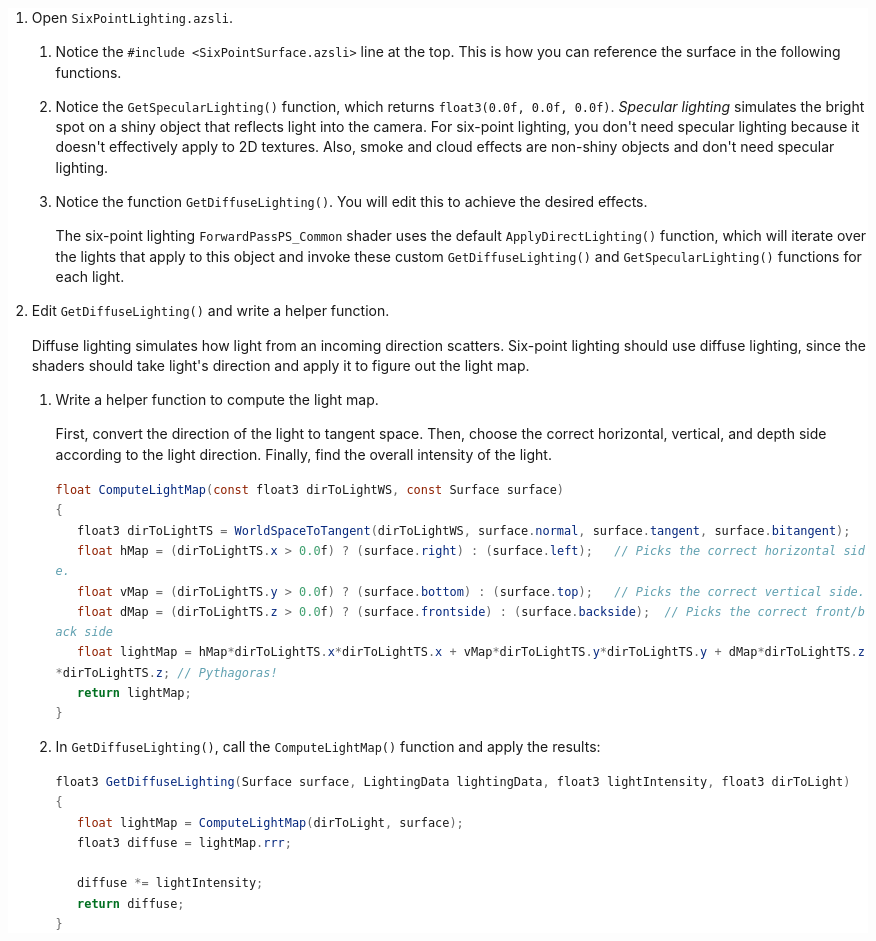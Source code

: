 1. Open `SixPointLighting.azsli`.
   
   1. Notice the `#include <SixPointSurface.azsli>` line at the top. This is how you can reference the surface in the following functions.
   
   1. Notice the `GetSpecularLighting()` function, which returns `float3(0.0f, 0.0f, 0.0f)`. _Specular lighting_ simulates the bright spot on a shiny object that reflects light into the camera. For six-point lighting, you don't need specular lighting because it doesn't effectively apply to 2D textures. Also, smoke and cloud effects are non-shiny objects and don't need specular lighting. 

   1. Notice the function `GetDiffuseLighting()`. You will edit this to achieve the desired effects. 

      The six-point lighting `ForwardPassPS_Common` shader uses the default `ApplyDirectLighting()` function, which will iterate over the lights that apply to this object and invoke these custom `GetDiffuseLighting()` and `GetSpecularLighting()` functions for each light.

1. Edit `GetDiffuseLighting()` and write a helper function. 
   
   Diffuse lighting simulates how light from an incoming direction scatters. Six-point lighting should use diffuse lighting, since the shaders should take light's direction and apply it to figure out the light map.

   1. Write a helper function to compute the light map.
      
      First, convert the direction of the light to tangent space. Then, choose the correct horizontal, vertical, and depth side according to the light direction. Finally, find the overall intensity of the light. 

      ```glsl
      float ComputeLightMap(const float3 dirToLightWS, const Surface surface)
      {
         float3 dirToLightTS = WorldSpaceToTangent(dirToLightWS, surface.normal, surface.tangent, surface.bitangent);
         float hMap = (dirToLightTS.x > 0.0f) ? (surface.right) : (surface.left);   // Picks the correct horizontal side.
         float vMap = (dirToLightTS.y > 0.0f) ? (surface.bottom) : (surface.top);   // Picks the correct vertical side.
         float dMap = (dirToLightTS.z > 0.0f) ? (surface.frontside) : (surface.backside);  // Picks the correct front/back side
         float lightMap = hMap*dirToLightTS.x*dirToLightTS.x + vMap*dirToLightTS.y*dirToLightTS.y + dMap*dirToLightTS.z*dirToLightTS.z; // Pythagoras!
         return lightMap;
      }
      ```

   1. In `GetDiffuseLighting()`, call the `ComputeLightMap()` function and apply the results:
   
      ```glsl
      float3 GetDiffuseLighting(Surface surface, LightingData lightingData, float3 lightIntensity, float3 dirToLight)
      {
         float lightMap = ComputeLightMap(dirToLight, surface);
         float3 diffuse = lightMap.rrr;
         
         diffuse *= lightIntensity;
         return diffuse;
      }
      ```
